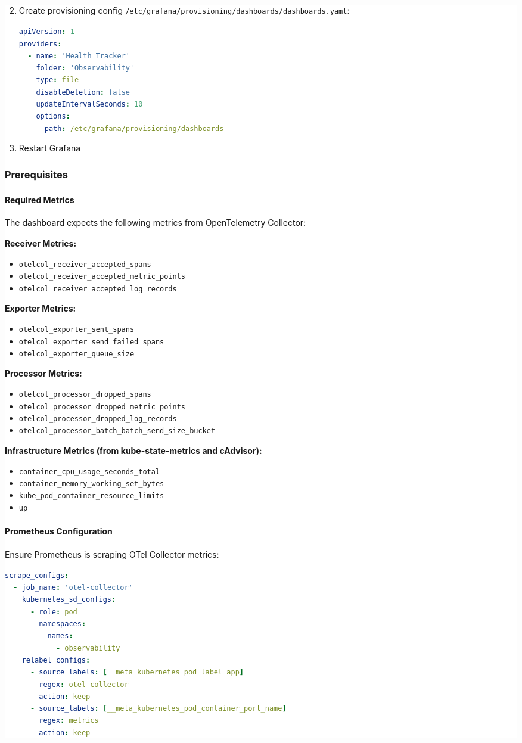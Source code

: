 2. Create provisioning config `/etc/grafana/provisioning/dashboards/dashboards.yaml`:
   ```yaml
   apiVersion: 1
   providers:
     - name: 'Health Tracker'
       folder: 'Observability'
       type: file
       disableDeletion: false
       updateIntervalSeconds: 10
       options:
         path: /etc/grafana/provisioning/dashboards
   ```

3. Restart Grafana

### Prerequisites

#### Required Metrics

The dashboard expects the following metrics from OpenTelemetry Collector:

**Receiver Metrics:**
- `otelcol_receiver_accepted_spans`
- `otelcol_receiver_accepted_metric_points`
- `otelcol_receiver_accepted_log_records`

**Exporter Metrics:**
- `otelcol_exporter_sent_spans`
- `otelcol_exporter_send_failed_spans`
- `otelcol_exporter_queue_size`

**Processor Metrics:**
- `otelcol_processor_dropped_spans`
- `otelcol_processor_dropped_metric_points`
- `otelcol_processor_dropped_log_records`
- `otelcol_processor_batch_batch_send_size_bucket`

**Infrastructure Metrics (from kube-state-metrics and cAdvisor):**
- `container_cpu_usage_seconds_total`
- `container_memory_working_set_bytes`
- `kube_pod_container_resource_limits`
- `up`

#### Prometheus Configuration

Ensure Prometheus is scraping OTel Collector metrics:

```yaml
scrape_configs:
  - job_name: 'otel-collector'
    kubernetes_sd_configs:
      - role: pod
        namespaces:
          names:
            - observability
    relabel_configs:
      - source_labels: [__meta_kubernetes_pod_label_app]
        regex: otel-collector
        action: keep
      - source_labels: [__meta_kubernetes_pod_container_port_name]
        regex: metrics
        action: keep
```
